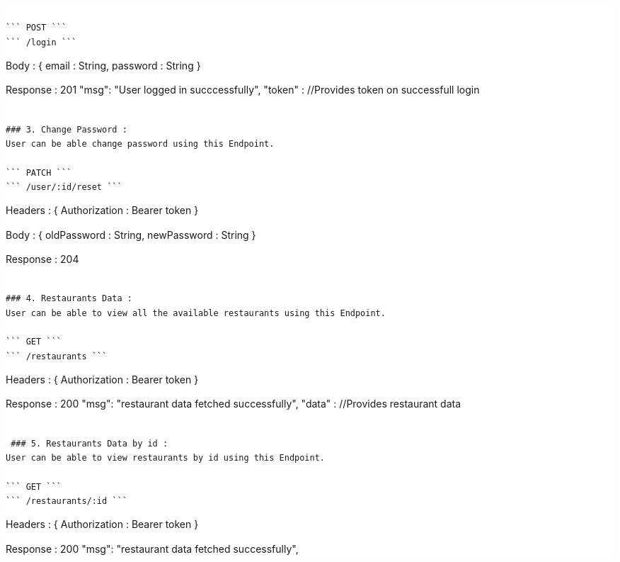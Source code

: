 ```

``` POST ```
``` /login ```

```
Body : {
    email : String,
    password : String
}
 ```

 ```
 Response : 201
 "msg": "User logged in succcessfully",
 "token" : //Provides token on successfull login
 ```

 ### 3. Change Password : 
User can be able change password using this Endpoint. 

``` PATCH ```
``` /user/:id/reset ```

```
Headers : {
    Authorization : Bearer token
}
 ```
```
Body : {
    oldPassword : String,
    newPassword : String
}
 ```

 ```
 Response : 204
 ```

 ### 4. Restaurants Data : 
User can be able to view all the available restaurants using this Endpoint. 

``` GET ```
``` /restaurants ```
```
Headers : {
    Authorization : Bearer token
}
 ```
 ```
 Response : 200
 "msg": "restaurant data fetched successfully",
 "data" : //Provides restaurant data
 ```

  ### 5. Restaurants Data by id : 
User can be able to view restaurants by id using this Endpoint. 

``` GET ```
``` /restaurants/:id ```
```
Headers : {
    Authorization : Bearer token
}
 ```
 ```
 Response : 200
 "msg": "restaurant data fetched successfully",